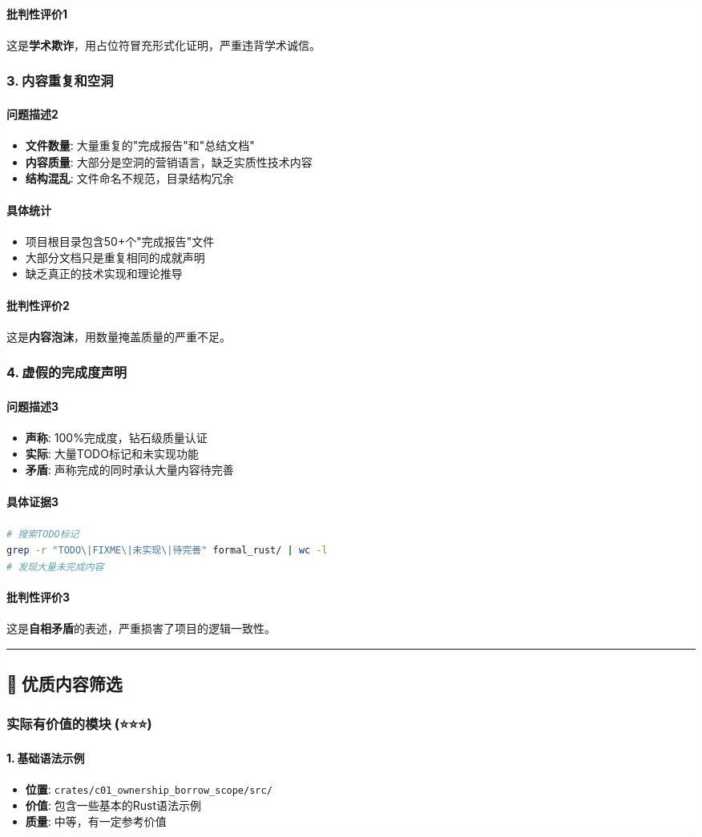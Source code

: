 #### 批判性评价1

这是**学术欺诈**，用占位符冒充形式化证明，严重违背学术诚信。

### 3. 内容重复和空洞

#### 问题描述2

- **文件数量**: 大量重复的"完成报告"和"总结文档"
- **内容质量**: 大部分是空洞的营销语言，缺乏实质性技术内容
- **结构混乱**: 文件命名不规范，目录结构冗余

#### 具体统计

- 项目根目录包含50+个"完成报告"文件
- 大部分文档只是重复相同的成就声明
- 缺乏真正的技术实现和理论推导

#### 批判性评价2

这是**内容泡沫**，用数量掩盖质量的严重不足。

### 4. 虚假的完成度声明

#### 问题描述3

- **声称**: 100%完成度，钻石级质量认证
- **实际**: 大量TODO标记和未实现功能
- **矛盾**: 声称完成的同时承认大量内容待完善

#### 具体证据3

```bash
# 搜索TODO标记
grep -r "TODO\|FIXME\|未实现\|待完善" formal_rust/ | wc -l
# 发现大量未完成内容
```

#### 批判性评价3

这是**自相矛盾**的表述，严重损害了项目的逻辑一致性。

---

## 🎯 优质内容筛选

### 实际有价值的模块 (⭐⭐⭐)

#### 1. 基础语法示例

- **位置**: `crates/c01_ownership_borrow_scope/src/`
- **价值**: 包含一些基本的Rust语法示例
- **质量**: 中等，有一定参考价值
